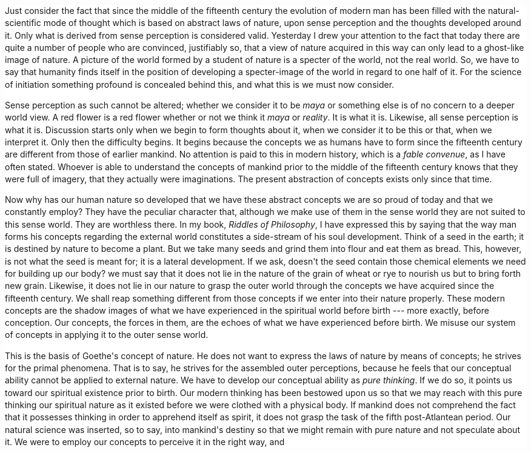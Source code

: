 Just consider the fact that since the middle of the fifteenth century
the evolution of modern man has been filled with the natural-scientific
mode of thought which is based on abstract laws of nature, upon sense
perception and the thoughts developed around it. Only what is derived
from sense perception is considered valid. Yesterday I drew your
attention to the fact that today there are quite a number of people who
are convinced, justifiably so, that a view of nature acquired in this
way can only lead to a ghost-like image of nature. A picture of the
world formed by a student of nature is a specter of the world, not the
real world. So, we have to say that humanity finds itself in the
position of developing a specter-image of the world in regard to one
half of it. For the science of initiation something profound is
concealed behind this, and what this is we must now consider.

Sense perception as such cannot be altered; whether we consider it to
be *maya* or something else is of no concern to a deeper world view. A
red flower is a red flower whether or not we think
it *maya* or *reality*. It is what it is. Likewise, all sense perception
is what it is. Discussion starts only when we begin to form thoughts
about it, when we consider it to be this or that, when we interpret it.
Only then the difficulty begins. It begins because the concepts we as
humans have to form since the fifteenth century are different from those
of earlier mankind. No attention is paid to this in modern history,
which is a *fable convenue*, as I have often stated. Whoever is able to
understand the concepts of mankind prior to the middle of the fifteenth
century knows that they were full of imagery, that they actually were
imaginations. The present abstraction of concepts exists only since that
time.

Now why has our human nature so developed that we have these abstract
concepts we are so proud of today and that we constantly employ? They
have the peculiar character that, although we make use of them in the
sense world they are not suited to this sense world. They are worthless
there. In my book, *Riddles of Philosophy*, I have expressed this by
saying that the way man forms his concepts regarding the external world
constitutes a side-stream of his soul development. Think of a seed in
the earth; it is destined by nature to become a plant. But we take many
seeds and grind them into flour and eat them as bread. This, however, is
not what the seed is meant for; it is a lateral development. If we ask,
doesn\'t the seed contain those chemical elements we need for building
up our body? we must say that it does not lie in the nature of the grain
of wheat or rye to nourish us but to bring forth new grain. Likewise, it
does not lie in our nature to grasp the outer world through the concepts
we have acquired since the fifteenth century. We shall reap something
different from those concepts if we enter into their nature properly.
These modern concepts are the shadow images of what we have experienced
in the spiritual world before birth --- more exactly, before conception.
Our concepts, the forces in them, are the echoes of what we have
experienced before birth. We misuse our system of concepts in applying
it to the outer sense world.

This is the basis of Goethe\'s concept of nature. He does not want to
express the laws of nature by means of concepts; he strives for the
primal phenomena. That is to say, he strives for the assembled outer
perceptions, because he feels that our conceptual ability cannot be
applied to external nature. We have to develop our conceptual ability
as *pure thinking*. If we do so, it points us toward our spiritual
existence prior to birth. Our modern thinking has been bestowed upon us
so that we may reach with this pure thinking our spiritual nature as it
existed before we were clothed with a physical body. If mankind does not
comprehend the fact that it possesses thinking in order to apprehend
itself as spirit, it does not grasp the task of the fifth post-Atlantean
period. Our natural science was inserted, so to say, into mankind\'s
destiny so that we might remain with pure nature and not speculate about
it. We were to employ our concepts to perceive it in the right way, and